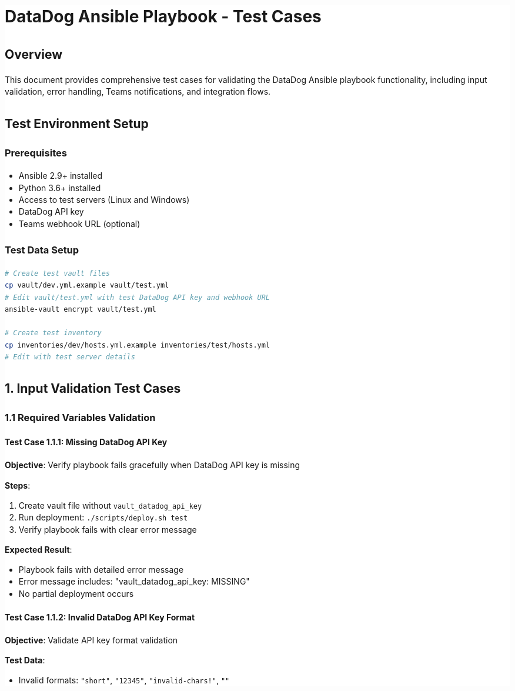 # DataDog Ansible Playbook - Test Cases

## Overview
This document provides comprehensive test cases for validating the DataDog Ansible playbook functionality, including input validation, error handling, Teams notifications, and integration flows.

## Test Environment Setup

### Prerequisites
- Ansible 2.9+ installed
- Python 3.6+ installed
- Access to test servers (Linux and Windows)
- DataDog API key
- Teams webhook URL (optional)

### Test Data Setup
```bash
# Create test vault files
cp vault/dev.yml.example vault/test.yml
# Edit vault/test.yml with test DataDog API key and webhook URL
ansible-vault encrypt vault/test.yml

# Create test inventory
cp inventories/dev/hosts.yml.example inventories/test/hosts.yml
# Edit with test server details
```

## 1. Input Validation Test Cases

### 1.1 Required Variables Validation

#### Test Case 1.1.1: Missing DataDog API Key
**Objective**: Verify playbook fails gracefully when DataDog API key is missing

**Steps**:
1. Create vault file without `vault_datadog_api_key`
2. Run deployment: `./scripts/deploy.sh test`
3. Verify playbook fails with clear error message

**Expected Result**:
- Playbook fails with detailed error message
- Error message includes: "vault_datadog_api_key: MISSING"
- No partial deployment occurs

#### Test Case 1.1.2: Invalid DataDog API Key Format
**Objective**: Validate API key format validation

**Test Data**:
- Invalid formats: `"short"`, `"12345"`, `"invalid-chars!"`, `""`
